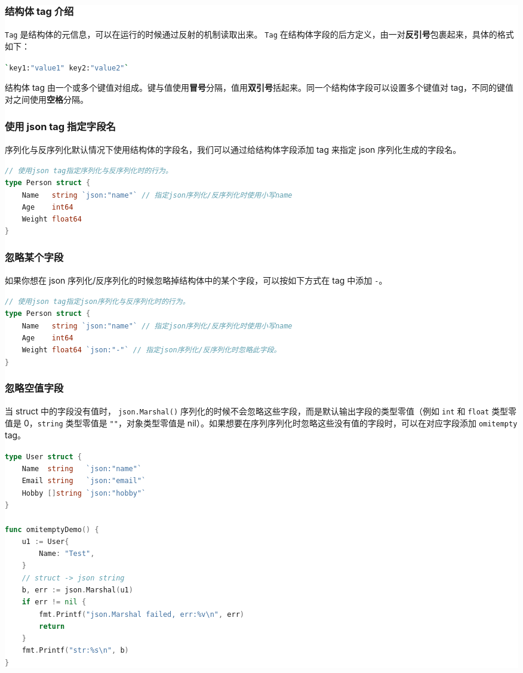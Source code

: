 ### 结构体 tag 介绍

`Tag` 是结构体的元信息，可以在运行的时候通过反射的机制读取出来。 `Tag` 在结构体字段的后方定义，由一对**反引号**包裹起来，具体的格式如下：

```bash
`key1:"value1" key2:"value2"`
```

结构体 tag 由一个或多个键值对组成。键与值使用**冒号**分隔，值用**双引号**括起来。同一个结构体字段可以设置多个键值对 tag，不同的键值对之间使用**空格**分隔。

### 使用 json tag 指定字段名

序列化与反序列化默认情况下使用结构体的字段名，我们可以通过给结构体字段添加 tag 来指定 json 序列化生成的字段名。

```go
// 使用json tag指定序列化与反序列化时的行为。
type Person struct {
	Name   string `json:"name"` // 指定json序列化/反序列化时使用小写name
	Age    int64
	Weight float64
}
```

### 忽略某个字段

如果你想在 json 序列化/反序列化的时候忽略掉结构体中的某个字段，可以按如下方式在 tag 中添加 `-`。

```go
// 使用json tag指定json序列化与反序列化时的行为。
type Person struct {
	Name   string `json:"name"` // 指定json序列化/反序列化时使用小写name
	Age    int64
	Weight float64 `json:"-"` // 指定json序列化/反序列化时忽略此字段。
}
```

### 忽略空值字段

当 struct 中的字段没有值时， `json.Marshal()` 序列化的时候不会忽略这些字段，而是默认输出字段的类型零值（例如 `int` 和 `float` 类型零值是 0，`string` 类型零值是 `""`，对象类型零值是 nil）。如果想要在序列序列化时忽略这些没有值的字段时，可以在对应字段添加 `omitempty` tag。

```go
type User struct {
	Name  string   `json:"name"`
	Email string   `json:"email"`
	Hobby []string `json:"hobby"`
}

func omitemptyDemo() {
	u1 := User{
		Name: "Test",
	}
	// struct -> json string
	b, err := json.Marshal(u1)
	if err != nil {
		fmt.Printf("json.Marshal failed, err:%v\n", err)
		return
	}
	fmt.Printf("str:%s\n", b)
}
```
